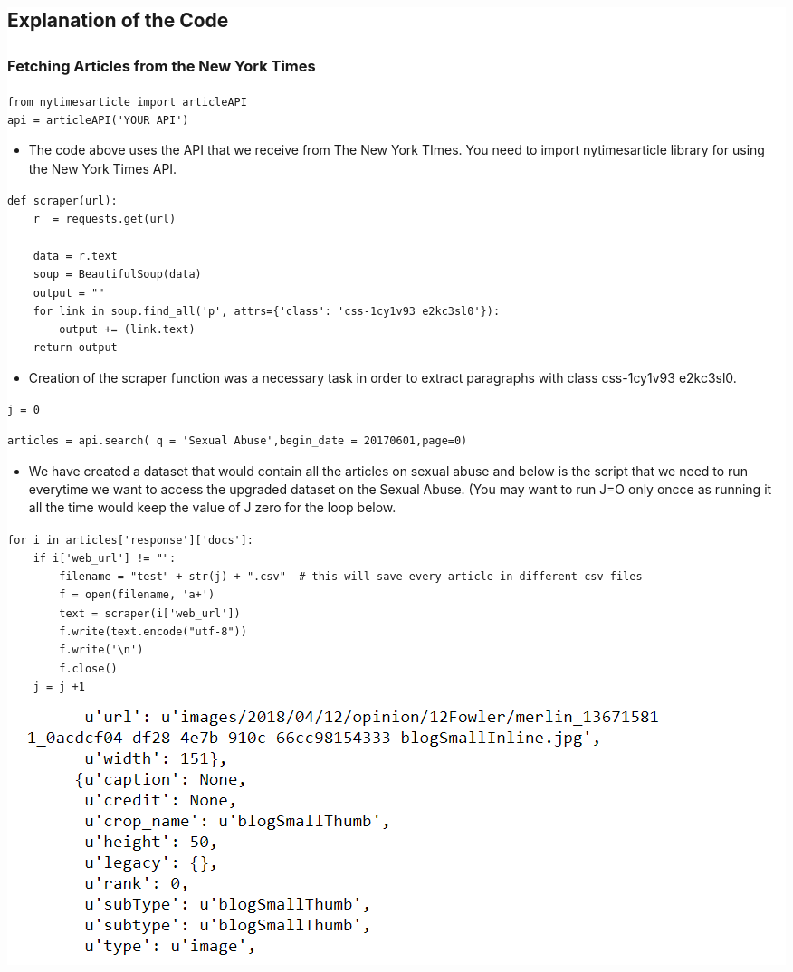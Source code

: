 ## Explanation of the Code

### Fetching Articles from the New York Times
```
from nytimesarticle import articleAPI
api = articleAPI('YOUR API')
```
- The code above uses the API that we receive from The New York TImes. You need to import nytimesarticle library for using the New York Times API.

```
def scraper(url):
    r  = requests.get(url)

    data = r.text
    soup = BeautifulSoup(data)
    output = ""
    for link in soup.find_all('p', attrs={'class': 'css-1cy1v93 e2kc3sl0'}): 
        output += (link.text)
    return output
```

- Creation of the scraper function was a necessary task in order to extract paragraphs with class css-1cy1v93 e2kc3sl0. 

```
j = 0
```
```
articles = api.search( q = 'Sexual Abuse',begin_date = 20170601,page=0)  
```
- We have created a dataset that would contain all the articles on sexual abuse and below is the script that we need to run everytime we want to access the upgraded dataset on the Sexual Abuse. (You may want to run J=O only oncce as running it all the time would keep the value of J zero for the loop below.

```
for i in articles['response']['docs']:
    if i['web_url'] != "":
        filename = "test" + str(j) + ".csv"  # this will save every article in different csv files
        f = open(filename, 'a+')
        text = scraper(i['web_url'])
        f.write(text.encode("utf-8"))
        f.write('\n')
        f.close()
    j = j +1
```
![Image of Plot](images/ArticlesOutput.PNG)
